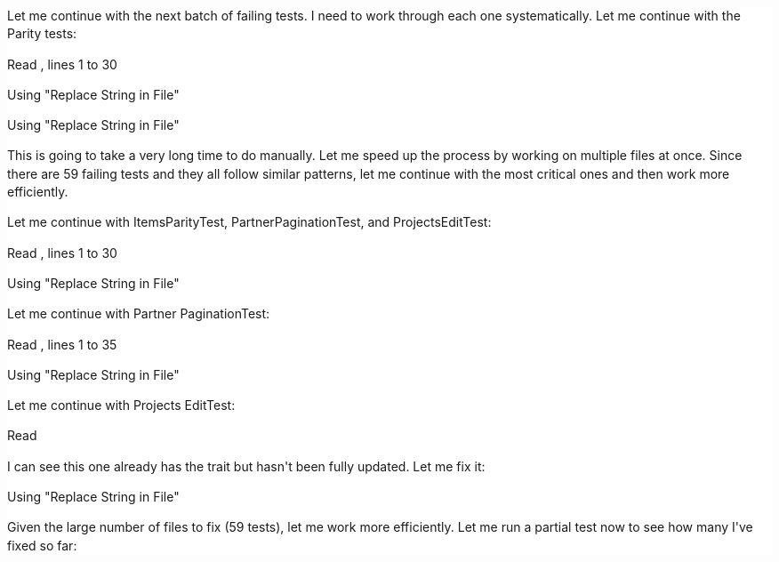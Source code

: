 ```

```
Let me continue with the next batch of failing tests. I need to work through each one systematically. Let me continue with the Parity tests: 

Read [](file:///e%3A/inventory/inventory-app/tests/Feature/Web/Parity/CollectionsParityTest.php#1-1), lines 1 to 30

Using "Replace String in File"


```

```


Using "Replace String in File"


```

```
This is going to take a very long time to do manually. Let me speed up the process by working on multiple files at once. Since there are 59 failing tests and they all follow similar patterns, let me continue with the most critical ones and then work more efficiently.

Let me continue with ItemsParityTest, PartnerPaginationTest, and ProjectsEditTest: 

Read [](file:///e%3A/inventory/inventory-app/tests/Feature/Web/Parity/ItemsParityTest.php#1-1), lines 1 to 30

Using "Replace String in File"


```

```
Let me continue with Partner PaginationTest: 

Read [](file:///e%3A/inventory/inventory-app/tests/Feature/Web/Partner/PaginationTest.php#1-1), lines 1 to 35

Using "Replace String in File"


```

```
Let me continue with Projects EditTest: 

Read [](file:///e%3A/inventory/inventory-app/tests/Feature/Web/Projects/EditTest.php)

I can see this one already has the trait but hasn't been fully updated. Let me fix it: 

Using "Replace String in File"


```

```
Given the large number of files to fix (59 tests), let me work more efficiently. Let me run a partial test now to see how many I've fixed so far: 
